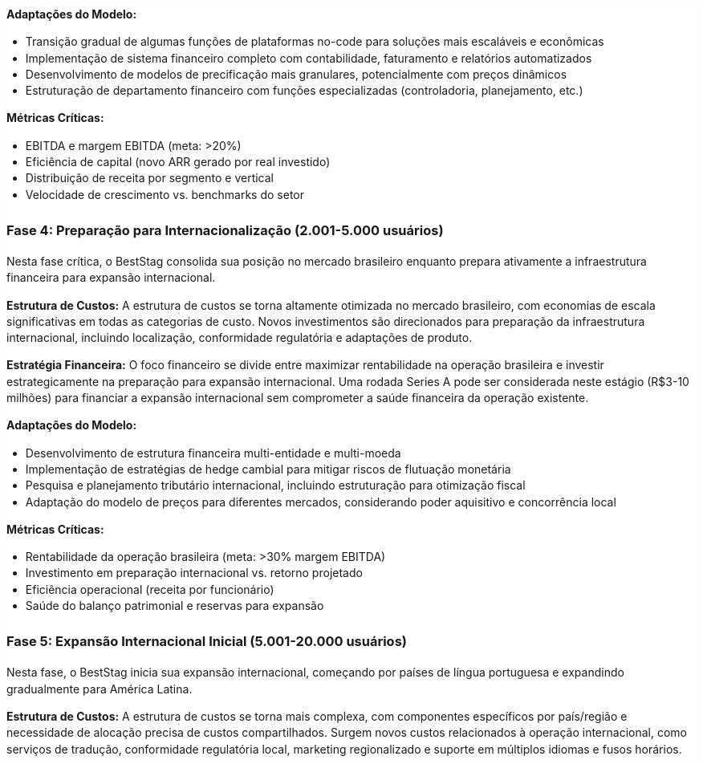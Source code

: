 **Adaptações do Modelo:**
- Transição gradual de algumas funções de plataformas no-code para soluções mais escaláveis e econômicas
- Implementação de sistema financeiro completo com contabilidade, faturamento e relatórios automatizados
- Desenvolvimento de modelos de precificação mais granulares, potencialmente com preços dinâmicos
- Estruturação de departamento financeiro com funções especializadas (controladoria, planejamento, etc.)

**Métricas Críticas:**
- EBITDA e margem EBITDA (meta: >20%)
- Eficiência de capital (novo ARR gerado por real investido)
- Distribuição de receita por segmento e vertical
- Velocidade de crescimento vs. benchmarks do setor

### Fase 4: Preparação para Internacionalização (2.001-5.000 usuários)

Nesta fase crítica, o BestStag consolida sua posição no mercado brasileiro enquanto prepara ativamente a infraestrutura financeira para expansão internacional.

**Estrutura de Custos:**
A estrutura de custos se torna altamente otimizada no mercado brasileiro, com economias de escala significativas em todas as categorias de custo. Novos investimentos são direcionados para preparação da infraestrutura internacional, incluindo localização, conformidade regulatória e adaptações de produto.

**Estratégia Financeira:**
O foco financeiro se divide entre maximizar rentabilidade na operação brasileira e investir estrategicamente na preparação para expansão internacional. Uma rodada Series A pode ser considerada neste estágio (R$3-10 milhões) para financiar a expansão internacional sem comprometer a saúde financeira da operação existente.

**Adaptações do Modelo:**
- Desenvolvimento de estrutura financeira multi-entidade e multi-moeda
- Implementação de estratégias de hedge cambial para mitigar riscos de flutuação monetária
- Pesquisa e planejamento tributário internacional, incluindo estruturação para otimização fiscal
- Adaptação do modelo de preços para diferentes mercados, considerando poder aquisitivo e concorrência local

**Métricas Críticas:**
- Rentabilidade da operação brasileira (meta: >30% margem EBITDA)
- Investimento em preparação internacional vs. retorno projetado
- Eficiência operacional (receita por funcionário)
- Saúde do balanço patrimonial e reservas para expansão

### Fase 5: Expansão Internacional Inicial (5.001-20.000 usuários)

Nesta fase, o BestStag inicia sua expansão internacional, começando por países de língua portuguesa e expandindo gradualmente para América Latina.

**Estrutura de Custos:**
A estrutura de custos se torna mais complexa, com componentes específicos por país/região e necessidade de alocação precisa de custos compartilhados. Surgem novos custos relacionados à operação internacional, como serviços de tradução, conformidade regulatória local, marketing regionalizado e suporte em múltiplos idiomas e fusos horários.
